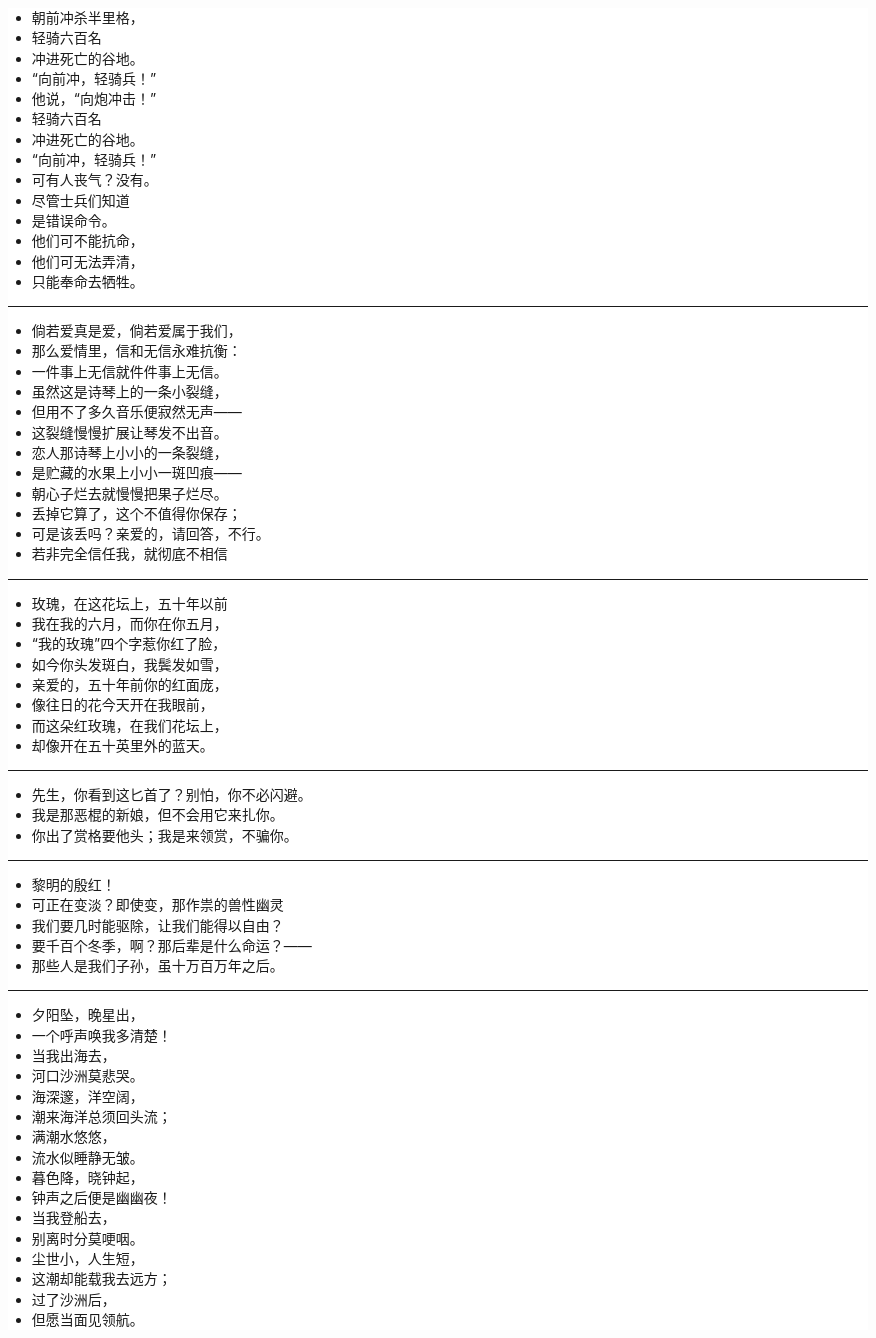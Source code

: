 * 朝前冲杀半里格， 
* 轻骑六百名 
* 冲进死亡的谷地。 
* “向前冲，轻骑兵！” 
* 他说，“向炮冲击！” 
* 轻骑六百名 
* 冲进死亡的谷地。 
* “向前冲，轻骑兵！” 
* 可有人丧气？没有。 
* 尽管士兵们知道 
* 是错误命令。 
* 他们可不能抗命， 
* 他们可无法弄清， 
* 只能奉命去牺牲。 
--- 
* 倘若爱真是爱，倘若爱属于我们， 
* 那么爱情里，信和无信永难抗衡： 
* 一件事上无信就件件事上无信。 
* 虽然这是诗琴上的一条小裂缝， 
* 但用不了多久音乐便寂然无声—— 
* 这裂缝慢慢扩展让琴发不出音。 
* 恋人那诗琴上小小的一条裂缝， 
* 是贮藏的水果上小小一斑凹痕—— 
* 朝心子烂去就慢慢把果子烂尽。 
* 丢掉它算了，这个不值得你保存； 
* 可是该丢吗？亲爱的，请回答，不行。 
* 若非完全信任我，就彻底不相信 
--- 
* 玫瑰，在这花坛上，五十年以前 
* 我在我的六月，而你在你五月， 
* “我的玫瑰”四个字惹你红了脸， 
* 如今你头发斑白，我鬓发如雪， 
* 亲爱的，五十年前你的红面庞， 
* 像往日的花今天开在我眼前， 
* 而这朵红玫瑰，在我们花坛上， 
* 却像开在五十英里外的蓝天。 
--- 
* 先生，你看到这匕首了？别怕，你不必闪避。 
* 我是那恶棍的新娘，但不会用它来扎你。 
* 你出了赏格要他头；我是来领赏，不骗你。 
--- 
* 黎明的殷红！ 
* 可正在变淡？即使变，那作祟的兽性幽灵 
* 我们要几时能驱除，让我们能得以自由？ 
* 要千百个冬季，啊？那后辈是什么命运？—— 
* 那些人是我们子孙，虽十万百万年之后。 
--- 
* 夕阳坠，晚星出， 
* 一个呼声唤我多清楚！ 
* 当我出海去， 
* 河口沙洲莫悲哭。 
* 海深邃，洋空阔， 
* 潮来海洋总须回头流； 
* 满潮水悠悠， 
* 流水似睡静无皱。 
* 暮色降，晓钟起， 
* 钟声之后便是幽幽夜！ 
* 当我登船去， 
* 别离时分莫哽咽。 
* 尘世小，人生短， 
* 这潮却能载我去远方； 
* 过了沙洲后， 
* 但愿当面见领航。 